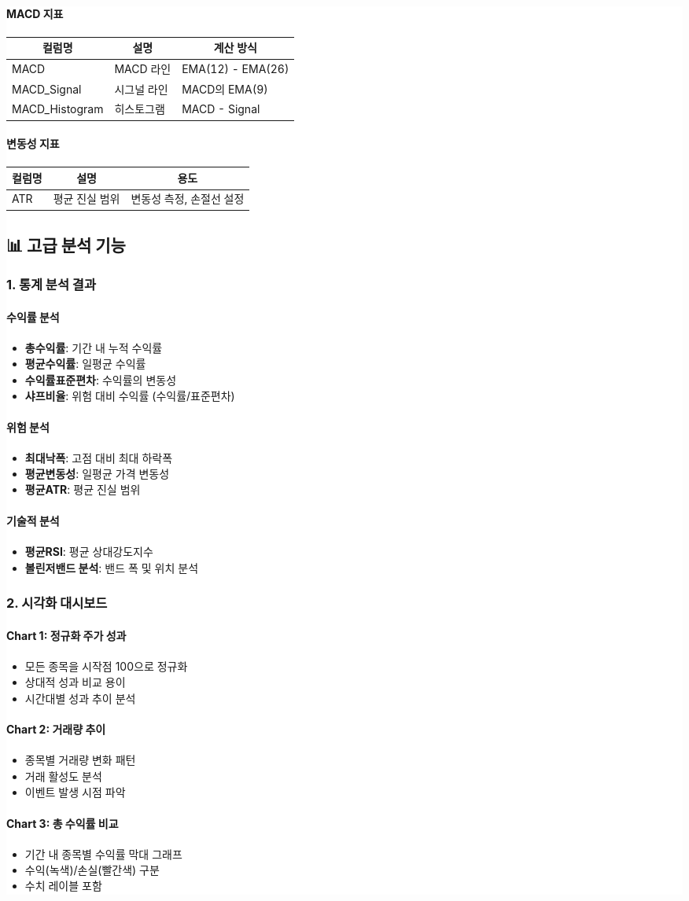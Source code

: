 #### MACD 지표
| 컬럼명 | 설명 | 계산 방식 |
|--------|------|----------|
| MACD | MACD 라인 | EMA(12) - EMA(26) |
| MACD_Signal | 시그널 라인 | MACD의 EMA(9) |
| MACD_Histogram | 히스토그램 | MACD - Signal |

#### 변동성 지표
| 컬럼명 | 설명 | 용도 |
|--------|------|------|
| ATR | 평균 진실 범위 | 변동성 측정, 손절선 설정 |

## 📊 고급 분석 기능

### 1. 통계 분석 결과

#### 수익률 분석
- **총수익률**: 기간 내 누적 수익률
- **평균수익률**: 일평균 수익률
- **수익률표준편차**: 수익률의 변동성
- **샤프비율**: 위험 대비 수익률 (수익률/표준편차)

#### 위험 분석
- **최대낙폭**: 고점 대비 최대 하락폭
- **평균변동성**: 일평균 가격 변동성
- **평균ATR**: 평균 진실 범위

#### 기술적 분석
- **평균RSI**: 평균 상대강도지수
- **볼린저밴드 분석**: 밴드 폭 및 위치 분석

### 2. 시각화 대시보드

#### Chart 1: 정규화 주가 성과
- 모든 종목을 시작점 100으로 정규화
- 상대적 성과 비교 용이
- 시간대별 성과 추이 분석

#### Chart 2: 거래량 추이
- 종목별 거래량 변화 패턴
- 거래 활성도 분석
- 이벤트 발생 시점 파악

#### Chart 3: 총 수익률 비교
- 기간 내 종목별 수익률 막대 그래프
- 수익(녹색)/손실(빨간색) 구분
- 수치 레이블 포함
